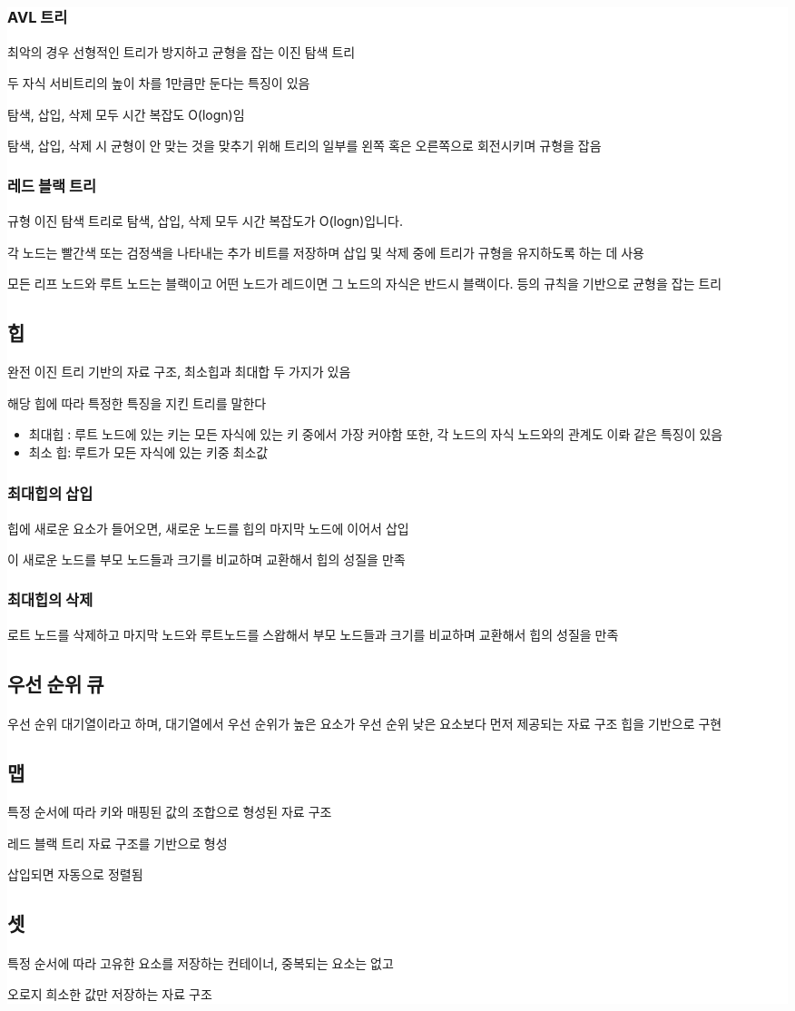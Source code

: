 ### AVL 트리

최악의 경우 선형적인 트리가 방지하고 균형을 잡는 이진 탐색 트리

두 자식 서비트리의 높이 차를 1만큼만 둔다는 특징이 있음

탐색, 삽입, 삭제 모두 시간 복잡도 O(logn)임

탐색, 삽입, 삭제 시 균형이 안 맞는 것을 맞추기 위해 트리의 일부를 왼쪽 혹은 오른쪽으로 회전시키며 규형을 잡음

### 레드 블랙 트리

규형 이진 탐색 트리로 탐색, 삽입, 삭제 모두 시간 복잡도가 O(logn)입니다.

각 노드는 빨간색 또는 검정색을 나타내는 추가 비트를 저장하며 삽입 및 삭제 중에 트리가 규형을 유지하도록 하는 데 사용

모든 리프 노드와 루트 노드는 블랙이고 어떤 노드가 레드이면 그 노드의 자식은 반드시 블랙이다. 등의 규칙을 기반으로 균형을 잡는 트리

## 힙

완전 이진 트리 기반의 자료 구조, 최소힙과 최대합 두 가지가 있음

해당 힙에 따라 특정한 특징을 지킨 트리를 말한다

- 최대힙 : 루트 노드에 있는 키는 모든 자식에 있는 키 중에서 가장 커야함 또한, 각 노드의 자식 노드와의 관계도 이롸 같은 특징이 있음
- 최소 힙: 루트가 모든 자식에 있는 키중 최소값

### 최대힙의 삽입

힙에 새로운 요소가 들어오면, 새로운 노드를 힙의 마지막 노드에 이어서 삽입

이 새로운 노드를 부모 노드들과 크기를 비교하며 교환해서 힙의 성질을 만족

### 최대힙의 삭제

로트 노드를 삭제하고 마지막 노드와 루트노드를 스왑해서 부모 노드들과 크기를 비교하며 교환해서 힙의 성질을 만족

## 우선 순위 큐

우선 순위 대기열이라고 하며, 대기열에서 우선 순위가 높은 요소가 우선 순위 낮은 요소보다 먼저 제공되는 자료 구조
힙을 기반으로 구현

## 맵

특정 순서에 따라 키와 매핑된 값의 조합으로 형성된 자료 구조

레드 블랙 트리 자료 구조를 기반으로 형성

삽입되면 자동으로 정렬됨

## 셋

특정 순서에 따라 고유한 요소를 저장하는 컨테이너, 중복되는 요소는 없고

오로지 희소한 값만 저장하는 자료 구조
